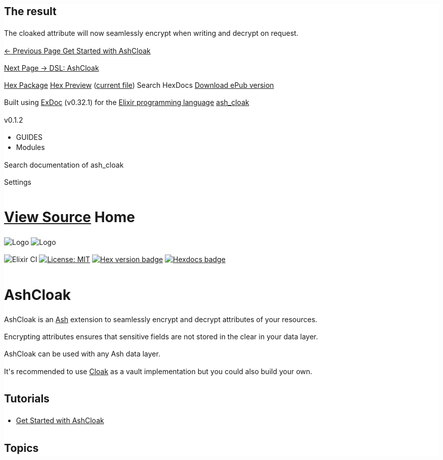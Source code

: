## [](how-does-ash-cloak-work.html#the-result)The result

The cloaked attribute will now seamlessly encrypt when writing and decrypt on request.

[← Previous Page Get Started with AshCloak](getting-started-with-ash-cloak.html)

[Next Page → DSL: AshCloak](dsl-ashcloak.html)

[Hex Package](https://hex.pm/packages/ash_cloak/0.1.2) [Hex Preview](https://preview.hex.pm/preview/ash_cloak/0.1.2) ([current file](https://preview.hex.pm/preview/ash_cloak/0.1.2/show/documentation/topics/how-does-ash-cloak-work.md)) Search HexDocs [Download ePub version](ash_cloak.epub "ePub version")

Built using [ExDoc](https://github.com/elixir-lang/ex_doc "ExDoc") (v0.32.1) for the [Elixir programming language](https://elixir-lang.org "Elixir")
[ash\_cloak](https://github.com/ash-project/ash_cloak)

v0.1.2

- GUIDES
- Modules





Search documentation of ash\_cloak

Settings

# [View Source](https://github.com/ash-project/ash_cloak/blob/v0.1.2/README.md#L1 "View Source") Home

![Logo](https://github.com/ash-project/ash/blob/main/logos/cropped-for-header-black-text.png?raw=true#gh-light-mode-only) ![Logo](https://github.com/ash-project/ash/blob/main/logos/cropped-for-header-white-text.png?raw=true#gh-dark-mode-only)

![Elixir CI](https://github.com/ash-project/ash_cloak/workflows/CI/badge.svg) [![License: MIT](https://img.shields.io/badge/License-MIT-yellow.svg)](https://opensource.org/licenses/MIT) [![Hex version badge](https://img.shields.io/hexpm/v/ash_cloak.svg)](https://hex.pm/packages/ash_cloak) [![Hexdocs badge](https://img.shields.io/badge/docs-hexdocs-purple)](../ash_cloak.html)

# AshCloak

AshCloak is an [Ash](../ash.html) extension to seamlessly encrypt and decrypt attributes of your resources.

Encrypting attributes ensures that sensitive fields are not stored in the clear in your data layer.

AshCloak can be used with any Ash data layer.

It's recommended to use [Cloak](https://github.com/danielberkompas/cloak) as a vault implementation but you could also build your own.

## [](readme.html#tutorials)Tutorials

- [Get Started with AshCloak](getting-started-with-ash-cloak.html)

## [](readme.html#topics)Topics
